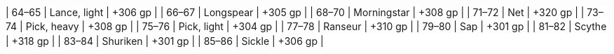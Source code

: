 | 64–65                                                                                                                                                                                                                                                                                                                                                                                                                                                     | Lance, light                      | +306 gp                  |
| 66–67                                                                                                                                                                                                                                                                                                                                                                                                                                                     | Longspear                         | +305 gp                  |
| 68–70                                                                                                                                                                                                                                                                                                                                                                                                                                                     | Morningstar                       | +308 gp                  |
| 71–72                                                                                                                                                                                                                                                                                                                                                                                                                                                     | Net                               | +320 gp                  |
| 73–74                                                                                                                                                                                                                                                                                                                                                                                                                                                     | Pick, heavy                       | +308 gp                  |
| 75–76                                                                                                                                                                                                                                                                                                                                                                                                                                                     | Pick, light                       | +304 gp                  |
| 77–78                                                                                                                                                                                                                                                                                                                                                                                                                                                     | Ranseur                           | +310 gp                  |
| 79–80                                                                                                                                                                                                                                                                                                                                                                                                                                                     | Sap                               | +301 gp                  |
| 81–82                                                                                                                                                                                                                                                                                                                                                                                                                                                     | Scythe                            | +318 gp                  |
| 83–84                                                                                                                                                                                                                                                                                                                                                                                                                                                     | Shuriken                          | +301 gp                  |
| 85–86                                                                                                                                                                                                                                                                                                                                                                                                                                                     | Sickle                            | +306 gp                  |